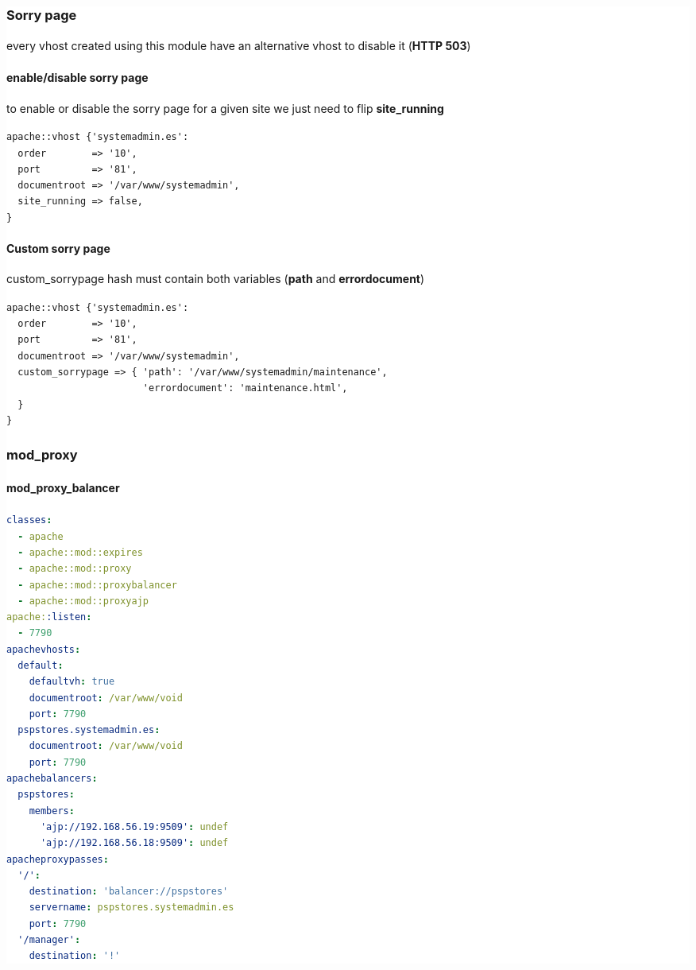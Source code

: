### Sorry page

every vhost created using this module have an alternative vhost to disable it (**HTTP 503**)

#### enable/disable sorry page

to enable or disable the sorry page for a given site we just need to flip **site_running**

```puppet
apache::vhost {'systemadmin.es':
  order        => '10',
  port         => '81',
  documentroot => '/var/www/systemadmin',
  site_running => false,
}
```

#### Custom sorry page

custom_sorrypage hash must contain both variables (**path** and **errordocument**)

```puppet
apache::vhost {'systemadmin.es':
  order        => '10',
  port         => '81',
  documentroot => '/var/www/systemadmin',
  custom_sorrypage => { 'path': '/var/www/systemadmin/maintenance',
                        'errordocument': 'maintenance.html',
  }
}

```

### mod_proxy

#### mod_proxy_balancer

```yaml
classes:
  - apache
  - apache::mod::expires
  - apache::mod::proxy
  - apache::mod::proxybalancer
  - apache::mod::proxyajp
apache::listen:
  - 7790
apachevhosts:
  default:
    defaultvh: true
    documentroot: /var/www/void
    port: 7790
  pspstores.systemadmin.es:
    documentroot: /var/www/void
    port: 7790
apachebalancers:
  pspstores:
    members:
      'ajp://192.168.56.19:9509': undef
      'ajp://192.168.56.18:9509': undef
apacheproxypasses:
  '/':
    destination: 'balancer://pspstores'
    servername: pspstores.systemadmin.es
    port: 7790
  '/manager':
    destination: '!'
```